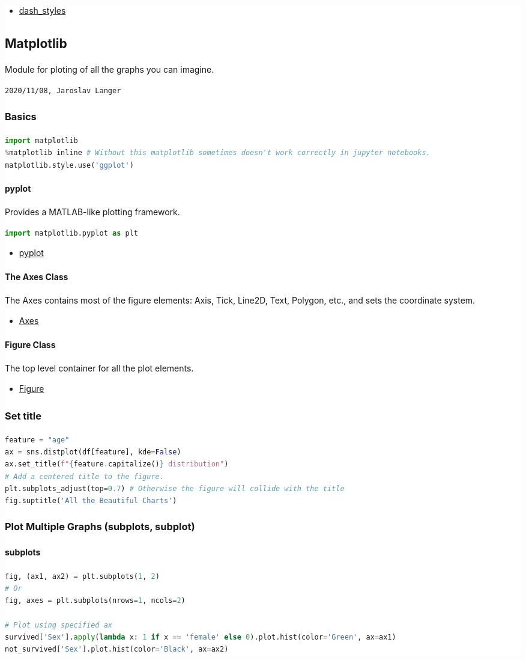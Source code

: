 - [dash_styles](https://github.com/mwaskom/seaborn/issues/1513)

## Matplotlib

Module for ploting of all the graphs you can imagine.

`2020/11/08, Jaroslav Langer`

### Basics

```py
import matplotlib
%matplotlib inline # Without this matplotlib sometimes doesn't work correctly in jupyter notebooks.
matplotlib.style.use('ggplot')
```

#### pyplot

Provides a MATLAB-like plotting framework.

```py
import matplotlib.pyplot as plt
```

- [pyplot](https://matplotlib.org/api/pyplot_api.html)

#### The Axes Class

The Axes contains most of the figure elements: Axis, Tick, Line2D, Text, Polygon, etc., and sets the coordinate system.

- [Axes](https://matplotlib.org/3.3.3/api/axes_api.html)

#### Figure Class

The top level container for all the plot elements.

- [Figure](https://matplotlib.org/3.3.3/api/_as_gen/matplotlib.figure.Figure.html)

### Set title

```py
feature = "age"
ax = sns.distplot(df[feature], kde=False)
ax.set_title(f"{feature.capitalize()} distribution")
# Add a centered title to the figure.
plt.subplots_adjust(top=0.7) # Otherwise the figure will collide with the title 
fig.suptitle('All the Beautiful Charts')
```

### Plot Multiple Graphs (subplots, subplot)

#### subplots

```py
fig, (ax1, ax2) = plt.subplots(1, 2)
# Or
fig, axes = plt.subplots(nrows=1, ncols=2)

# Plot using specified ax
survived['Sex'].apply(lambda x: 1 if x == 'female' else 0).plot.hist(color='Green', ax=ax1)
not_survived['Sex'].plot.hist(color='Black', ax=ax2)
```
